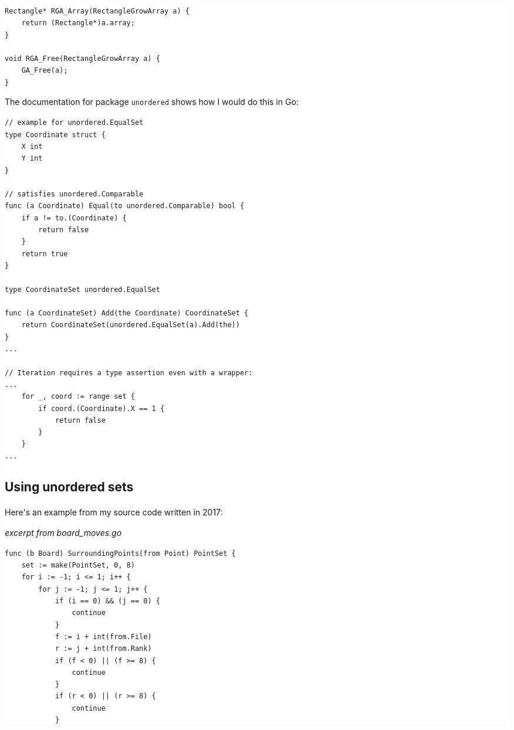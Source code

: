 ```
Rectangle* RGA_Array(RectangleGrowArray a) {
    return (Rectangle*)a.array;
}

void RGA_Free(RectangleGrowArray a) {
    GA_Free(a);
}
```

The documentation for package ```unordered``` shows how I would do this in Go:

```
// example for unordered.EqualSet
type Coordinate struct {
    X int
    Y int
}

// satisfies unordered.Comparable
func (a Coordinate) Equal(to unordered.Comparable) bool {
    if a != to.(Coordinate) {
        return false
    }
    return true
}

type CoordinateSet unordered.EqualSet

func (a CoordinateSet) Add(the Coordinate) CoordinateSet {
    return CoordinateSet(unordered.EqualSet(a).Add(the))
}
...

// Iteration requires a type assertion even with a wrapper:
...
    for _, coord := range set {
        if coord.(Coordinate).X == 1 {
            return false
        }
    }
...
```

## Using unordered sets

Here's an example from my source code written in 2017:

*excerpt from board_moves.go*

```
func (b Board) SurroundingPoints(from Point) PointSet {
	set := make(PointSet, 0, 8)
	for i := -1; i <= 1; i++ {
		for j := -1; j <= 1; j++ {
			if (i == 0) && (j == 0) {
				continue
			}
			f := i + int(from.File)
			r := j + int(from.Rank)
			if (f < 0) || (f >= 8) {
				continue
			}
			if (r < 0) || (r >= 8) {
				continue
			}
```